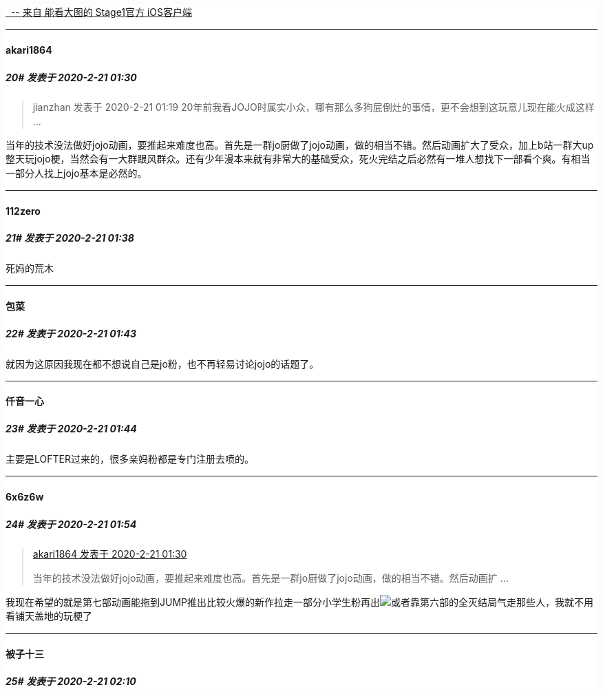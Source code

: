 [  -- 来自 能看大图的 Stage1官方 iOS客户端](https://itunes.apple.com/fi/app/saraba1st/id1221237470?mt=8)


-----

####  akari1864  
##### 20#       发表于 2020-2-21 01:30


<blockquote>jianzhan 发表于 2020-2-21 01:19
20年前我看JOJO时属实小众，哪有那么多狗屁倒灶的事情，更不会想到这玩意儿现在能火成这样 ...</blockquote>
当年的技术没法做好jojo动画，要推起来难度也高。首先是一群jo厨做了jojo动画，做的相当不错。然后动画扩大了受众，加上b站一群大up整天玩jojo梗，当然会有一大群跟风群众。还有少年漫本来就有非常大的基础受众，死火完结之后必然有一堆人想找下一部看个爽。有相当一部分人找上jojo基本是必然的。


-----

####  112zero  
##### 21#       发表于 2020-2-21 01:38


死妈的荒木


-----

####  包菜  
##### 22#       发表于 2020-2-21 01:43


就因为这原因我现在都不想说自己是jo粉，也不再轻易讨论jojo的话题了。


-----

####  仟音一心  
##### 23#       发表于 2020-2-21 01:44


主要是LOFTER过来的，很多亲妈粉都是专门注册去喷的。


-----

####  6x6z6w  
##### 24#       发表于 2020-2-21 01:54


<blockquote><a href="httphttps://bbs.saraba1st.com/2b/forum.php?mod=redirect&amp;goto=findpost&amp;pid=46477107&amp;ptid=1914932" target="_blank">akari1864 发表于 2020-2-21 01:30</a>

当年的技术没法做好jojo动画，要推起来难度也高。首先是一群jo厨做了jojo动画，做的相当不错。然后动画扩 ...</blockquote>
我现在希望的就是第七部动画能拖到JUMP推出比较火爆的新作拉走一部分小学生粉再出<img src="https://static.saraba1st.com/image/smiley/face2017/044.png" referrerpolicy="no-referrer">或者靠第六部的全灭结局气走那些人，我就不用看铺天盖地的玩梗了


-----

####  被子十三  
##### 25#       发表于 2020-2-21 02:10
